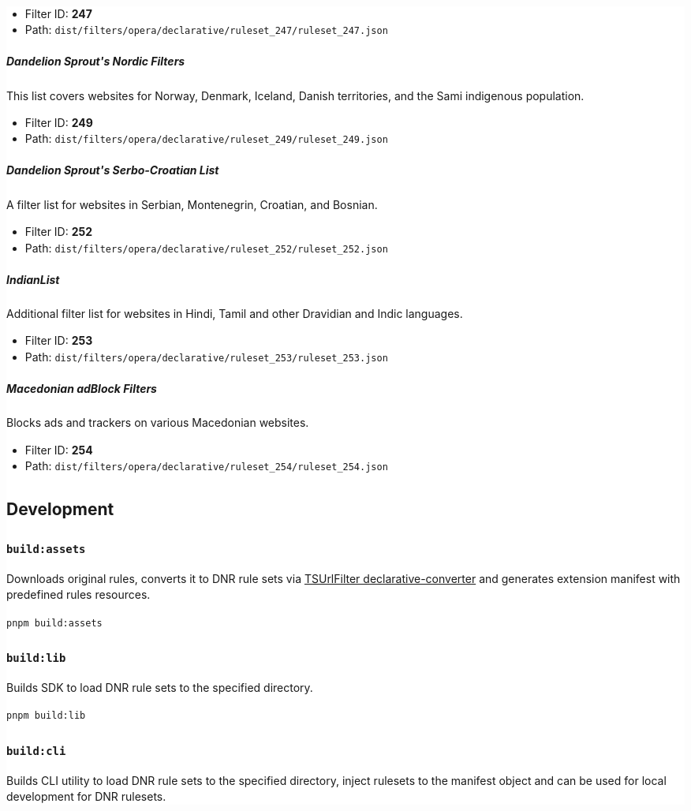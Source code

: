 - Filter ID: **247**
- Path: `dist/filters/opera/declarative/ruleset_247/ruleset_247.json`

##### Dandelion Sprout's Nordic Filters

This list covers websites for Norway, Denmark, Iceland, Danish territories, and the Sami indigenous population.

- Filter ID: **249**
- Path: `dist/filters/opera/declarative/ruleset_249/ruleset_249.json`

##### Dandelion Sprout's Serbo-Croatian List

A filter list for websites in Serbian, Montenegrin, Croatian, and Bosnian.

- Filter ID: **252**
- Path: `dist/filters/opera/declarative/ruleset_252/ruleset_252.json`

##### IndianList

Additional filter list for websites in Hindi, Tamil and other Dravidian and Indic languages.

- Filter ID: **253**
- Path: `dist/filters/opera/declarative/ruleset_253/ruleset_253.json`

##### Macedonian adBlock Filters

Blocks ads and trackers on various Macedonian websites.

- Filter ID: **254**
- Path: `dist/filters/opera/declarative/ruleset_254/ruleset_254.json`

## Development

### `build:assets`

Downloads original rules, converts it to DNR rule sets via [TSUrlFilter declarative-converter](../tsurlfilter/README.md#declarativeconverter) and generates extension manifest with predefined rules resources.

```bash
pnpm build:assets
```

### `build:lib`

Builds SDK to load DNR rule sets to the specified directory.

```bash
pnpm build:lib
```

### `build:cli`

Builds CLI utility to load DNR rule sets to the specified directory, inject rulesets to the manifest object and can be used for local development for DNR rulesets.
